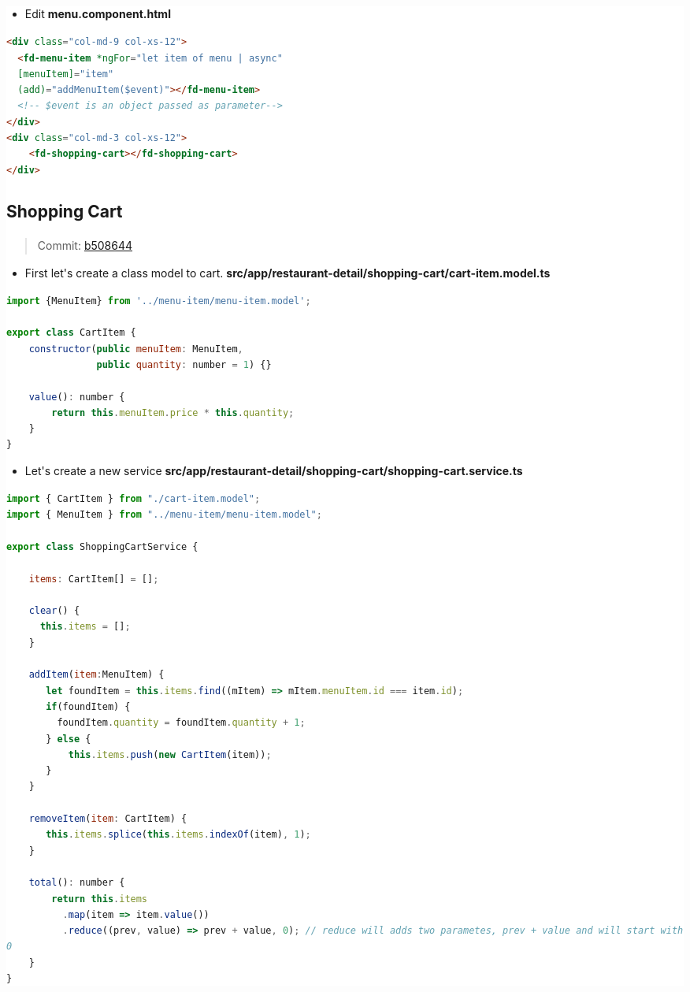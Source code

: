 * Edit **menu.component.html**
```html
<div class="col-md-9 col-xs-12">
  <fd-menu-item *ngFor="let item of menu | async" 
  [menuItem]="item"
  (add)="addMenuItem($event)"></fd-menu-item> 
  <!-- $event is an object passed as parameter-->
</div>
<div class="col-md-3 col-xs-12">
    <fd-shopping-cart></fd-shopping-cart>
</div>
```
## Shopping Cart
> Commit: [b508644](https://github.com/uraquitanfilho/angular-foodDelivery/tree/b508644af4125822db5f6ffaac4115c9798663c3)

* First let's create a class model to cart. **src/app/restaurant-detail/shopping-cart/cart-item.model.ts**
```javascript
import {MenuItem} from '../menu-item/menu-item.model';

export class CartItem {
    constructor(public menuItem: MenuItem,
                public quantity: number = 1) {}
    
    value(): number {
        return this.menuItem.price * this.quantity;
    }
}
```

* Let's create a new service **src/app/restaurant-detail/shopping-cart/shopping-cart.service.ts**

```javascript
import { CartItem } from "./cart-item.model";
import { MenuItem } from "../menu-item/menu-item.model";

export class ShoppingCartService {
    
    items: CartItem[] = [];

    clear() {
      this.items = [];
    }
    
    addItem(item:MenuItem) {
       let foundItem = this.items.find((mItem) => mItem.menuItem.id === item.id);
       if(foundItem) {
         foundItem.quantity = foundItem.quantity + 1;  
       } else {
           this.items.push(new CartItem(item));
       }
    }

    removeItem(item: CartItem) {
       this.items.splice(this.items.indexOf(item), 1);
    }

    total(): number {
        return this.items
          .map(item => item.value())
          .reduce((prev, value) => prev + value, 0); // reduce will adds two parametes, prev + value and will start with 0
    }
}
```